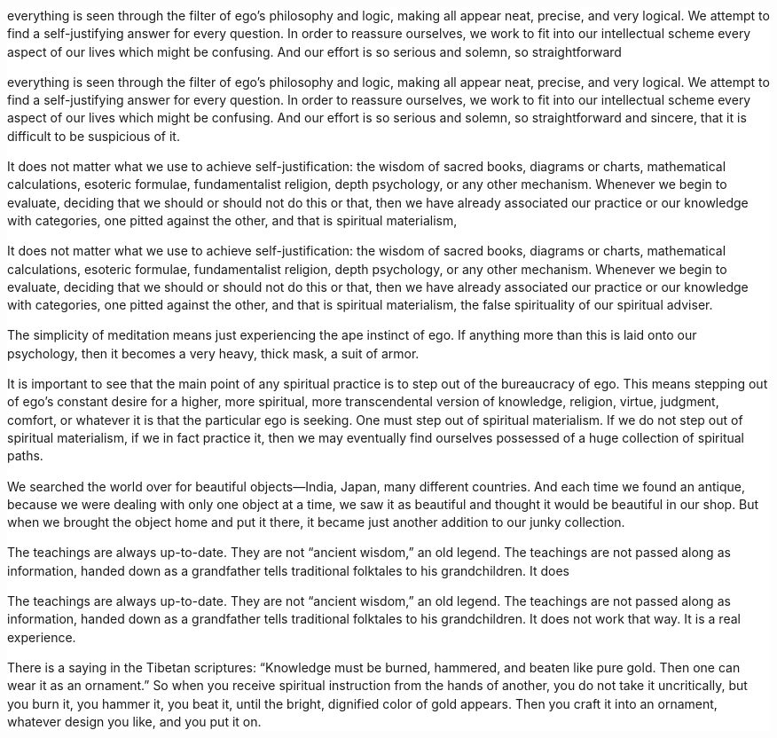 everything is seen through the filter of ego’s philosophy and logic, making all appear neat, precise, and very logical. We attempt to find a self-justifying answer for every question. In order to reassure ourselves, we work to fit into our intellectual scheme every aspect of our lives which might be confusing. And our effort is so serious and solemn, so straightforward


everything is seen through the filter of ego’s philosophy and logic, making all appear neat, precise, and very logical. We attempt to find a self-justifying answer for every question. In order to reassure ourselves, we work to fit into our intellectual scheme every aspect of our lives which might be confusing. And our effort is so serious and solemn, so straightforward and sincere, that it is difficult to be suspicious of it.


It does not matter what we use to achieve self-justification: the wisdom of sacred books, diagrams or charts, mathematical calculations, esoteric formulae, fundamentalist religion, depth psychology, or any other mechanism. Whenever we begin to evaluate, deciding that we should or should not do this or that, then we have already associated our practice or our knowledge with categories, one pitted against the other, and that is spiritual materialism,


It does not matter what we use to achieve self-justification: the wisdom of sacred books, diagrams or charts, mathematical calculations, esoteric formulae, fundamentalist religion, depth psychology, or any other mechanism. Whenever we begin to evaluate, deciding that we should or should not do this or that, then we have already associated our practice or our knowledge with categories, one pitted against the other, and that is spiritual materialism, the false spirituality of our spiritual adviser.


The simplicity of meditation means just experiencing the ape instinct of ego. If anything more than this is laid onto our psychology, then it becomes a very heavy, thick mask, a suit of armor.


It is important to see that the main point of any spiritual practice is to step out of the bureaucracy of ego. This means stepping out of ego’s constant desire for a higher, more spiritual, more transcendental version of knowledge, religion, virtue, judgment, comfort, or whatever it is that the particular ego is seeking. One must step out of spiritual materialism. If we do not step out of spiritual materialism, if we in fact practice it, then we may eventually find ourselves possessed of a huge collection of spiritual paths.


We searched the world over for beautiful objects—India, Japan, many different countries. And each time we found an antique, because we were dealing with only one object at a time, we saw it as beautiful and thought it would be beautiful in our shop. But when we brought the object home and put it there, it became just another addition to our junky collection.


The teachings are always up-to-date. They are not “ancient wisdom,” an old legend. The teachings are not passed along as information, handed down as a grandfather tells traditional folktales to his grandchildren. It does


The teachings are always up-to-date. They are not “ancient wisdom,” an old legend. The teachings are not passed along as information, handed down as a grandfather tells traditional folktales to his grandchildren. It does not work that way. It is a real experience.


There is a saying in the Tibetan scriptures: “Knowledge must be burned, hammered, and beaten like pure gold. Then one can wear it as an ornament.” So when you receive spiritual instruction from the hands of another, you do not take it uncritically, but you burn it, you hammer it, you beat it, until the bright, dignified color of gold appears. Then you craft it into an ornament, whatever design you like, and you put it on.
